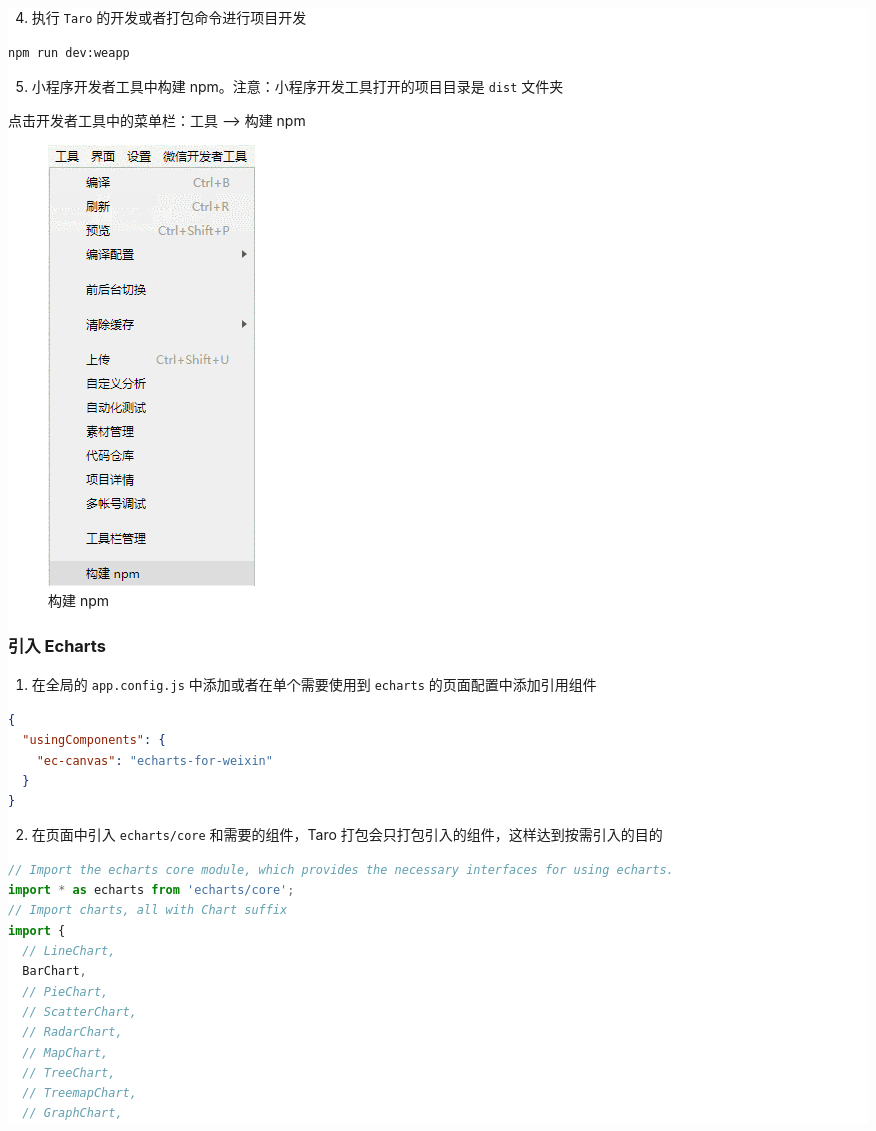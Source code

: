 4. 执行 `Taro` 的开发或者打包命令进行项目开发

```bash
npm run dev:weapp
```

5. 小程序开发者工具中构建 npm。注意：小程序开发工具打开的项目目录是 `dist` 文件夹

点击开发者工具中的菜单栏：工具 --> 构建 npm

<figure class="half">
    <a href="../images/construction.png">
        <img src="../images/construction.png" alt="">
    </a>
	<figcaption><span>构建 npm</span></figcaption>
</figure>

### 引入 Echarts

1. 在全局的 `app.config.js` 中添加或者在单个需要使用到 `echarts` 的页面配置中添加引用组件

```json
{
  "usingComponents": {
    "ec-canvas": "echarts-for-weixin"
  }
}
````

2. 在页面中引入 `echarts/core` 和需要的组件，Taro 打包会只打包引入的组件，这样达到按需引入的目的

```js
// Import the echarts core module, which provides the necessary interfaces for using echarts.
import * as echarts from 'echarts/core';
// Import charts, all with Chart suffix
import {
  // LineChart,
  BarChart,
  // PieChart,
  // ScatterChart,
  // RadarChart,
  // MapChart,
  // TreeChart,
  // TreemapChart,
  // GraphChart,
```